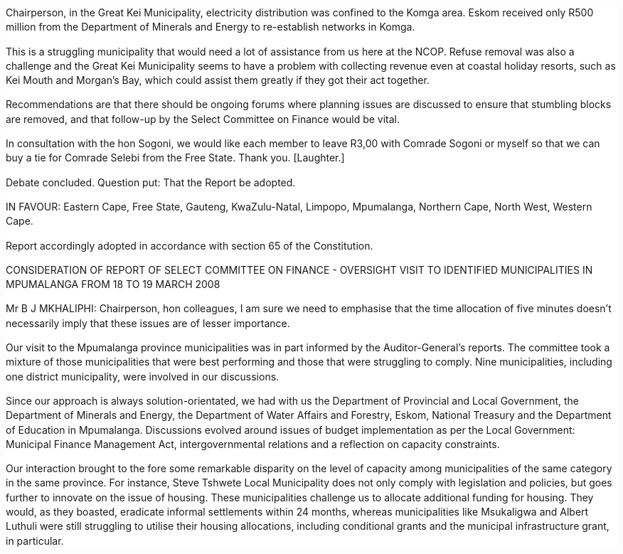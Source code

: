 Chairperson, in the Great Kei Municipality, electricity distribution was
confined to the Komga area. Eskom received only R500 million from the
Department of Minerals and Energy to re-establish networks in Komga.

This is a struggling municipality that would need a lot of assistance from
us here at the NCOP. Refuse removal was also a challenge and the Great Kei
Municipality seems to have a problem with collecting revenue even at
coastal holiday resorts, such as Kei Mouth and Morgan’s Bay, which could
assist them greatly if they got their act together.

Recommendations are that there should be ongoing forums where planning
issues are discussed to ensure that stumbling blocks are removed, and that
follow-up by the Select Committee on Finance would be vital.

In consultation with the hon Sogoni, we would like each member to leave
R3,00 with Comrade Sogoni or myself so that we can buy a tie for Comrade
Selebi from the Free State. Thank you. [Laughter.]

Debate concluded.
Question put: That the Report be adopted.

IN FAVOUR: Eastern Cape, Free State, Gauteng, KwaZulu-Natal, Limpopo,
Mpumalanga, Northern Cape, North West, Western Cape.

Report accordingly adopted in accordance with section 65 of the
Constitution.

 CONSIDERATION OF REPORT OF SELECT COMMITTEE ON FINANCE - OVERSIGHT VISIT TO
      IDENTIFIED MUNICIPALITIES IN MPUMALANGA FROM 18 TO 19 MARCH 2008

Mr B J MKHALIPHI: Chairperson, hon colleagues, I am sure we need to
emphasise that the time allocation of five minutes doesn’t necessarily
imply that these issues are of lesser importance.

Our visit to the Mpumalanga province municipalities was in part informed by
the Auditor-General’s reports. The committee took a mixture of those
municipalities that were best performing and those that were struggling to
comply. Nine municipalities, including one district municipality, were
involved in our discussions.

Since our approach is always solution-orientated, we had with us the
Department of Provincial and Local Government, the Department of Minerals
and Energy, the Department of Water Affairs and Forestry, Eskom, National
Treasury and the Department of Education in Mpumalanga. Discussions evolved
around issues of budget implementation as per the Local Government:
Municipal Finance Management Act, intergovernmental relations and a
reflection on capacity constraints.

Our interaction brought to the fore some remarkable disparity on the level
of capacity among municipalities of the same category in the same province.
For instance, Steve Tshwete Local Municipality does not only comply with
legislation and policies, but goes further to innovate on the issue of
housing. These municipalities challenge us to allocate additional funding
for housing. They would, as they boasted, eradicate informal settlements
within 24 months, whereas municipalities like Msukaligwa and Albert Luthuli
were still struggling to utilise their housing allocations, including
conditional grants and the municipal infrastructure grant, in particular.
